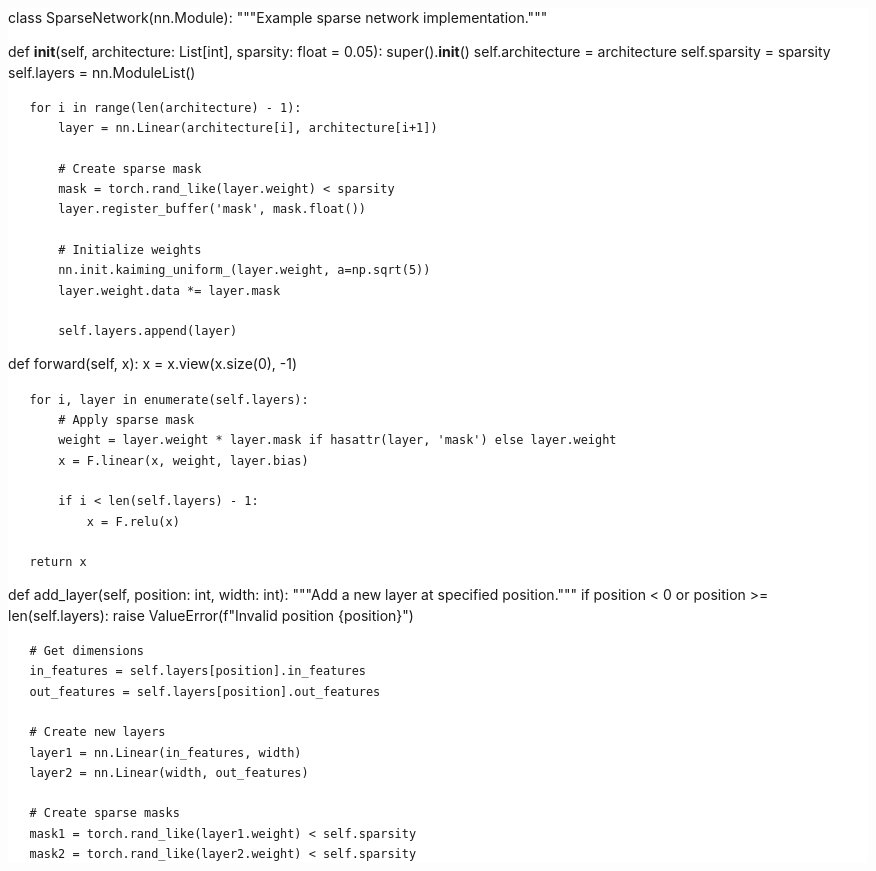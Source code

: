 class SparseNetwork(nn.Module):
   """Example sparse network implementation."""
   
   def __init__(self, architecture: List[int], sparsity: float = 0.05):
       super().__init__()
       self.architecture = architecture
       self.sparsity = sparsity
       self.layers = nn.ModuleList()
       
       for i in range(len(architecture) - 1):
           layer = nn.Linear(architecture[i], architecture[i+1])
           
           # Create sparse mask
           mask = torch.rand_like(layer.weight) < sparsity
           layer.register_buffer('mask', mask.float())
           
           # Initialize weights
           nn.init.kaiming_uniform_(layer.weight, a=np.sqrt(5))
           layer.weight.data *= layer.mask
           
           self.layers.append(layer)
   
   def forward(self, x):
       x = x.view(x.size(0), -1)
       
       for i, layer in enumerate(self.layers):
           # Apply sparse mask
           weight = layer.weight * layer.mask if hasattr(layer, 'mask') else layer.weight
           x = F.linear(x, weight, layer.bias)
           
           if i < len(self.layers) - 1:
               x = F.relu(x)
       
       return x
   
   def add_layer(self, position: int, width: int):
       """Add a new layer at specified position."""
       if position < 0 or position >= len(self.layers):
           raise ValueError(f"Invalid position {position}")
       
       # Get dimensions
       in_features = self.layers[position].in_features
       out_features = self.layers[position].out_features
       
       # Create new layers
       layer1 = nn.Linear(in_features, width)
       layer2 = nn.Linear(width, out_features)
       
       # Create sparse masks
       mask1 = torch.rand_like(layer1.weight) < self.sparsity
       mask2 = torch.rand_like(layer2.weight) < self.sparsity
       